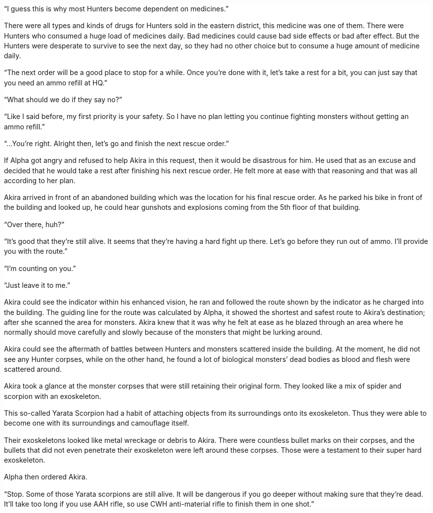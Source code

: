“I guess this is why most Hunters become dependent on medicines.”

There were all types and kinds of drugs for Hunters sold in the eastern district, this medicine was one of them. There were Hunters who consumed a huge load of medicines daily. Bad medicines could cause bad side effects or bad after effect. But the Hunters were desperate to survive to see the next day, so they had no other choice but to consume a huge amount of medicine daily.

“The next order will be a good place to stop for a while. Once you’re done with it, let’s take a rest for a bit, you can just say that you need an ammo refill at HQ.”

“What should we do if they say no?”

“Like I said before, my first priority is your safety. So I have no plan letting you continue fighting monsters without getting an ammo refill.”

“…You’re right. Alright then, let’s go and finish the next rescue order.”

If Alpha got angry and refused to help Akira in this request, then it would be disastrous for him. He used that as an excuse and decided that he would take a rest after finishing his next rescue order. He felt more at ease with that reasoning and that was all according to her plan.

Akira arrived in front of an abandoned building which was the location for his final rescue order. As he parked his bike in front of the building and looked up, he could hear gunshots and explosions coming from the 5th floor of that building.

“Over there, huh?”

“It’s good that they’re still alive. It seems that they’re having a hard fight up there. Let’s go before they run out of ammo. I’ll provide you with the route.”

“I’m counting on you.”

“Just leave it to me.”

Akira could see the indicator within his enhanced vision, he ran and followed the route shown by the indicator as he charged into the building. The guiding line for the route was calculated by Alpha, it showed the shortest and safest route to Akira’s destination; after she scanned the area for monsters. Akira knew that it was why he felt at ease as he blazed through an area where he normally should move carefully and slowly because of the monsters that might be lurking around.

Akira could see the aftermath of battles between Hunters and monsters scattered inside the building. At the moment, he did not see any Hunter corpses, while on the other hand, he found a lot of biological monsters’ dead bodies as blood and flesh were scattered around.

Akira took a glance at the monster corpses that were still retaining their original form. They looked like a mix of spider and scorpion with an exoskeleton.

This so-called Yarata Scorpion had a habit of attaching objects from its surroundings onto its exoskeleton. Thus they were able to become one with its surroundings and camouflage itself.

Their exoskeletons looked like metal wreckage or debris to Akira. There were countless bullet marks on their corpses, and the bullets that did not even penetrate their exoskeleton were left around these corpses. Those were a testament to their super hard exoskeleton.

Alpha then ordered Akira.

“Stop. Some of those Yarata scorpions are still alive. It will be dangerous if you go deeper without making sure that they’re dead. It’ll take too long if you use AAH rifle, so use CWH anti-material rifle to finish them in one shot.”
